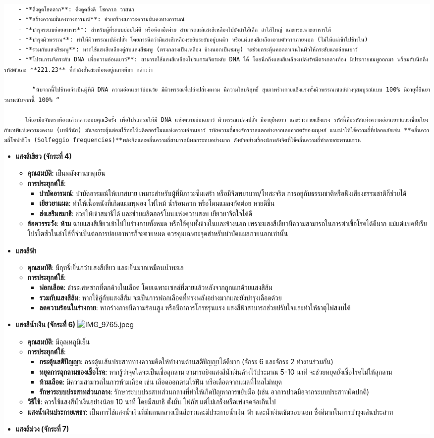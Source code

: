         - **ดึงดูดโชคลาภ**: ดึงดูดสิ่งดี โชคลาภ วาสนา
        - **สร้างความมั่นคงทางอารมณ์**: ช่วยสร้างสภาวะความมั่นคงทางอารมณ์
        - **บำรุงระบบย่อยอาหาร**: สำหรับผู้ที่ระบบย่อยไม่ดี หรือท้องอืดง่าย สามารถแผ่แสงสีเหลืองไปยังลำไส้เล็ก ลำไส้ใหญ่ และกระเพาะอาหารได้
        - **บำรุงผิวพรรณ**: ทำให้ผิวพรรณเปล่งปลั่ง โดยการนึกว่ามีแสงสีเหลืองระยิบระยับอยู่บนผิว หรือแผ่แสงสีเหลืองอาบตัวจากภายนอก (ไม่ให้แผ่เข้าไปข้างใน)
        - **รวมกับแสงสีชมพู**: หากใช้แสงสีเหลืองคู่กับแสงสีชมพู (ตรงกลางเป็นเหลือง ข้างนอกเป็นชมพู) จะช่วยกระตุ้นคอลลาเจนในผิวให้กระชับและอ่อนเยาว์
        - **โปรแกรมจิตระดับ DNA เพื่อความอ่อนเยาว์**: สามารถใช้แสงสีเหลืองโปรแกรมจิตระดับ DNA ได้ โดยนึกถึงแสงสีเหลืองเปล่งรัศมีตรงกลางท้อง มีประกายชมพูออกมา พร้อมกับนึกถึงรหัสตัวเลข **221.23** ที่กำลังสั่นสะเทือนอยู่กลางท้อง กล่าวว่า
        
			“นับจากนี้ไปข้าพเจ้าเป็นผู้ที่มี DNA ความอ่อนเยาว์อ่อนวัย มีผิวพรรณที่เปล่งปลั่งงดงาม มีความใสบริสุทธิ์ สุขภาพร่างกายแข็งแรงทั้งผิวพรรณเซลล์ต่างๆสมบูรณ์แบบ 100% มีอายุที่ยืนยาวนานนับจากนี้ 100% “

		- ให้เอามือจับตรงท้องแล้วกล่าวขอบคุณ3ครั้ง เพื่อโปรแกรมให้มี DNA แห่งความอ่อนเยาว์ ผิวพรรณเปล่งปลั่ง มีอายุยืนยาว และร่างกายแข็งแรง รหัสนี้คือรหัสแห่งความอ่อนเยาว์และเชื่อมโยงกับเทพีแห่งความงดงาม (เทพีวีนัส) มันจะกระตุ้นต่อมไร้ท่อให้ผลิตฮอร์โมนแห่งความอ่อนเยาว์ รหัสความถี่ของจักรวาลแตกต่างจากเลขศาสตร์ของมนุษย์ แนะนำให้ใช้ความถี่ที่ปลอดภัยเช่น **คลื่นความถี่โซฟาชิโอ (Solfeggio frequencies)**พลังจิตและคลื่นความถี่สามารถมีผลกระทบอย่างมาก ดังตัวอย่างเรื่องนักพลังจิตที่ใช้คลื่นความถี่ทำลายสะพานแขวน
- **แสงสีเขียว (จักระที่ 4)**
    
    - **คุณสมบัติ**: เป็นพลังงานธาตุเย็น
    - **การประยุกต์ใช้**:
        - **บำบัดอารมณ์**: บำบัดอารมณ์ให้เบาสบาย เหมาะสำหรับผู้ที่มีภาวะซึมเศร้า หรือมีจิตพยาบาท/โทสะจริต การอยู่กับธรรมชาติหรือฟังเสียงธรรมชาติก็ช่วยได้
        - **เยียวยาแผล**: ทำให้เนื้อหนังที่เกิดแผลพุพอง ไฟไหม้ น้ำร้อนลวก หรือโดนแมลงกัดต่อย หายดีขึ้น
        - **ส่งเสริมสมาธิ**: ช่วยให้เข้าสมาธิได้ และช่วยผลิตฮอร์โมนแห่งความสงบ เยียวยาจิตใจได้ดี
    - **ข้อควรระวัง**: **ห้าม** ฉายแสงสีเขียวเข้าไปในร่างกายทั้งหมด หรือใช้คุมทั้งข้างในและข้างนอก เพราะแสงสีเขียวมีความสามารถในการฆ่าเชื้อโรคได้ดีมาก แม้แต่แบคทีเรียโปรโตซัวในลำไส้ที่จำเป็นต่อการย่อยอาหารก็จะตายหมด ควรคุมเฉพาะจุดสำหรับบำบัดแผลภายนอกเท่านั้น
- **แสงสีฟ้า**
    
    - **คุณสมบัติ**: มีฤทธิ์เย็นกว่าแสงสีเขียว และเย็นมากเหมือนน้ำทะเล
    - **การประยุกต์ใช้**:
        - **ฟอกเลือด**: ชำระเศษซากที่ตกค้างในเลือด โดยเฉพาะเซลล์ที่ตายแล้วหลังจากถูกเผาด้วยแสงสีส้ม
        - **รวมกับแสงสีส้ม**: หากใช้คู่กับแสงสีส้ม จะเป็นการฟอกเลือดที่ทรงพลังอย่างมากและยังบำรุงเลือดด้วย
        - **ลดความร้อนในร่างกาย**: หากร่างกายมีความร้อนสูง หรือมีอาการโกรธรุนแรง แสงสีฟ้าสามารถช่วยปรับใจและทำให้ธาตุไฟสงบได้
- **แสงสีน้ำเงิน (จักระที่ 6)**
    ![IMG_9765.jpeg](/img/user/IMG_9765.jpeg)
    - **คุณสมบัติ**: มีอุณหภูมิเย็น
    - **การประยุกต์ใช้**:
        - **กระตุ้นสติปัญญา**: กระตุ้นเส้นประสาททางความคิดให้ทำงานด้านสติปัญญาได้ดีมาก (จักระ 6 และจักระ 2 ทำงานร่วมกัน)
        - **หยุดการลุกลามของเชื้อโรค**: หากรู้ว่าจุดใดจะเป็นเชื้อลุกลาม สามารถยิงแสงสีน้ำเงินค้างไว้ประมาณ 5-10 นาที จะช่วยหยุดยั้งเชื้อโรคไม่ให้ลุกลาม
        - **ห้ามเลือด**: มีความสามารถในการห้ามเลือด เช่น เลือดออกตามไรฟัน หรือเลือดจากแผลที่ไหลไม่หยุด
        - **รักษาระบบประสาทส่วนกลาง**: รักษาระบบประสาทส่วนกลางที่ทำให้เกิดปัญหาการขยับมือ (เช่น อาการปวดมือจากระบบประสาทผิดปกติ)
    - **วิธีใช้**: ควรใช้แสงสีน้ำเงินอย่างน้อย 10 นาที โดยมีสมาธิ ตั้งมั่น โฟกัส แต่ไม่เกร็งหรือเพ่งจดจ่อเกินไป
    - **แสงน้ำเงินประกายเพชร**: เป็นการใช้แสงน้ำเงินที่มีแกนกลางเป็นสีขาวและมีประกายน้ำเงิน ฟ้า และน้ำเงินเข้มรอบนอก ซึ่งดีมากในการบำรุงเส้นประสาท
- **แสงสีม่วง (จักระที่ 7)**
    
